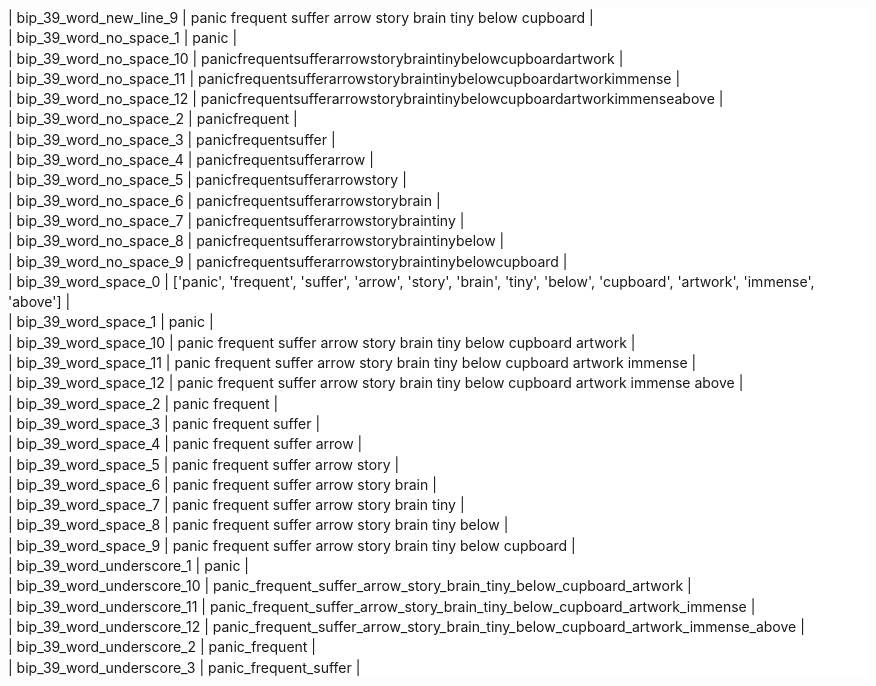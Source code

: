 | bip_39_word_new_line_9 | panic
frequent
suffer
arrow
story
brain
tiny
below
cupboard |  
| bip_39_word_no_space_1 | panic |  
| bip_39_word_no_space_10 | panicfrequentsufferarrowstorybraintinybelowcupboardartwork |  
| bip_39_word_no_space_11 | panicfrequentsufferarrowstorybraintinybelowcupboardartworkimmense |  
| bip_39_word_no_space_12 | panicfrequentsufferarrowstorybraintinybelowcupboardartworkimmenseabove |  
| bip_39_word_no_space_2 | panicfrequent |  
| bip_39_word_no_space_3 | panicfrequentsuffer |  
| bip_39_word_no_space_4 | panicfrequentsufferarrow |  
| bip_39_word_no_space_5 | panicfrequentsufferarrowstory |  
| bip_39_word_no_space_6 | panicfrequentsufferarrowstorybrain |  
| bip_39_word_no_space_7 | panicfrequentsufferarrowstorybraintiny |  
| bip_39_word_no_space_8 | panicfrequentsufferarrowstorybraintinybelow |  
| bip_39_word_no_space_9 | panicfrequentsufferarrowstorybraintinybelowcupboard |  
| bip_39_word_space_0 | ['panic', 'frequent', 'suffer', 'arrow', 'story', 'brain', 'tiny', 'below', 'cupboard', 'artwork', 'immense', 'above'] |  
| bip_39_word_space_1 | panic |  
| bip_39_word_space_10 | panic frequent suffer arrow story brain tiny below cupboard artwork |  
| bip_39_word_space_11 | panic frequent suffer arrow story brain tiny below cupboard artwork immense |  
| bip_39_word_space_12 | panic frequent suffer arrow story brain tiny below cupboard artwork immense above |  
| bip_39_word_space_2 | panic frequent |  
| bip_39_word_space_3 | panic frequent suffer |  
| bip_39_word_space_4 | panic frequent suffer arrow |  
| bip_39_word_space_5 | panic frequent suffer arrow story |  
| bip_39_word_space_6 | panic frequent suffer arrow story brain |  
| bip_39_word_space_7 | panic frequent suffer arrow story brain tiny |  
| bip_39_word_space_8 | panic frequent suffer arrow story brain tiny below |  
| bip_39_word_space_9 | panic frequent suffer arrow story brain tiny below cupboard |  
| bip_39_word_underscore_1 | panic |  
| bip_39_word_underscore_10 | panic_frequent_suffer_arrow_story_brain_tiny_below_cupboard_artwork |  
| bip_39_word_underscore_11 | panic_frequent_suffer_arrow_story_brain_tiny_below_cupboard_artwork_immense |  
| bip_39_word_underscore_12 | panic_frequent_suffer_arrow_story_brain_tiny_below_cupboard_artwork_immense_above |  
| bip_39_word_underscore_2 | panic_frequent |  
| bip_39_word_underscore_3 | panic_frequent_suffer |  